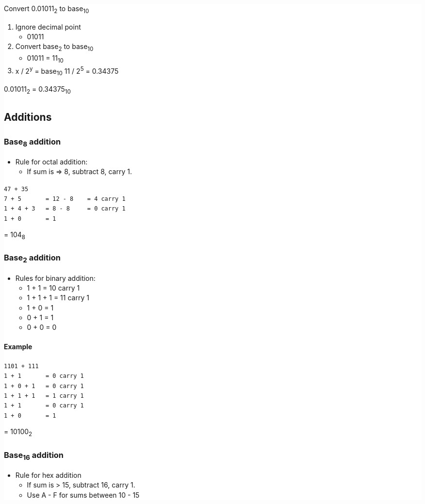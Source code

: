 Convert 0.01011<sub>2</sub> to base<sub>10</sub>

1. Ignore decimal point
	- 01011
2. Convert base<sub>2</sub> to base<sub>10</sub>
	- 01011 = 11<sub>10</sub>
3. x / 2<sup>y</sup> = base<sub>10</sub>
	11 / 2<sup>5</sup> = 0.34375

0.01011<sub>2</sub> = 0.34375<sub>10</sub>

## Additions

### Base<sub>8</sub> addition

- Rule for octal addition:  
	- If sum is => 8, subtract 8, carry 1.

```
47 + 35
7 + 5 		= 12 - 8 	= 4 carry 1
1 + 4 + 3 	= 8 - 8 	= 0 carry 1
1 + 0 		= 1
```

= 104<sub>8</sub>  

### Base<sub>2</sub> addition

- Rules for binary addition:
	- 1 + 1 = 10 carry 1
	- 1 + 1 + 1 = 11 carry 1
	- 1 + 0 = 1
	- 0 + 1 = 1
	- 0 + 0 = 0

#### Example

```
1101 + 111
1 + 1 		= 0 carry 1
1 + 0 + 1 	= 0 carry 1
1 + 1 + 1 	= 1 carry 1
1 + 1 		= 0 carry 1
1 + 0 		= 1
```

= 10100<sub>2</sub>

### Base<sub>16</sub> addition

- Rule for hex addition
	- If sum is > 15, subtract 16, carry 1.
	- Use A - F for sums between 10 - 15
